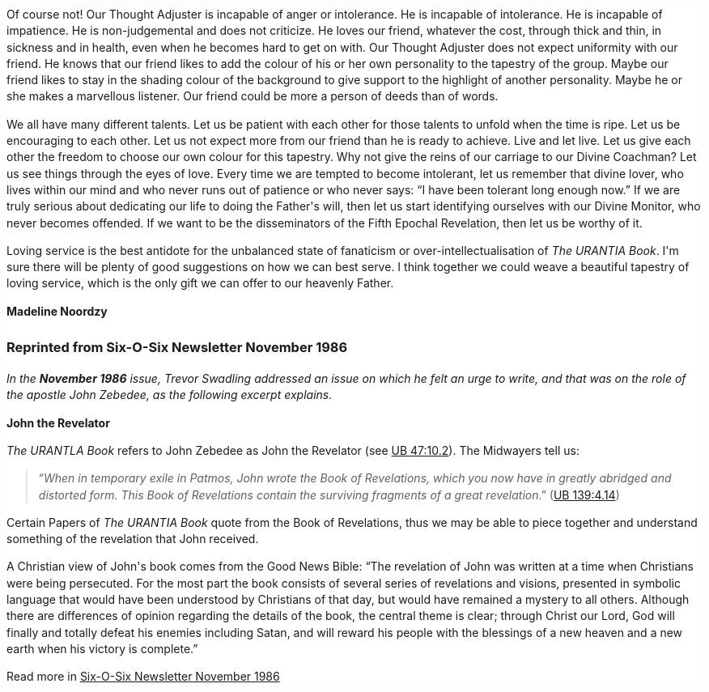 Of course not! Our Thought Adjuster is incapable of anger or intolerance. He is incapable of intolerance. He is incapable of impatience. He is non-judgemental and does not criticize. He loves our friend, whatever the cost, through thick and thin, in sickness and in health, even when he becomes hard to get on with. Our Thought Adjuster does not expect uniformity with our friend. He knows that our friend likes to add the colour of his or her own personality to the tapestry of the group. Maybe our friend likes to stay in the shading colour of the background to give support to the highlight of another personality. Maybe he or she makes a marvellous listener. Our friend could be more a person of deeds than of words.

We all have many different talents. Let us be patient with each other for those talents to unfold when the time is ripe. Let us be encouraging to each other. Let us not expect more from our friend than he is ready to achieve. Live and let live. Let us give each other the freedom to choose our own colour for this tapestry. Why not give the reins of our carriage to our Divine Coachman? Let us see things through the eyes of love. Every time we are tempted to become intolerant, let us remember that divine lover, who lives within our mind and who never runs out of patience or who never says: “I have been tolerant long enough now.” If we are truly serious about dedicating our life to doing the Father's will, then let us start identifying ourselves with our Divine Monitor, who never becomes offended. If we want to be the disseminators of the Fifth Epochal Revelation, then let us be worthy of it.

Loving service is the best antidote for the unbalanced state of fanaticism or over-intellectualisation of _The URANTIA Book_. I'm sure there will be plenty of good suggestions on how we can best serve. I think together we could weave a beautiful tapestry of loving service, which is the only gift we can offer to our heavenly Father.

**Madeline Noordzy**



### Reprinted from Six-O-Six Newsletter November 1986

_In the ***November 1986*** issue, Trevor Swadling addressed an issue on which he felt an urge to write, and that was on the role of the apostle John Zebedee, as the following excerpt explains._

**John the Revelator**

_The URANTLA Book_ refers to John Zebedee as John the Revelator (see [UB 47:10.2](/en/The_Urantia_Book/47#p10_2)). The Midwayers tell us:

> “_When in temporary exile in Patmos, John wrote the Book of Revelations, which you now have in greatly abridged and distorted form. This Book of Revelations contain the surviving fragments of a great revelation_.” ([UB 139:4.14](/en/The_Urantia_Book/139#p4_14))

Certain Papers of _The URANTIA Book_ quote from the Book of Revelations, thus we may be able to piece together and understand something of the revelation that John received.

A Christian view of John's book comes from the Good News Bible: “The revelation of John was written at a time when Christians were being persecuted. For the most part the book consists of several series of revelations and visions, presented in symbolic language that would have been understood by Christians of that day, but would have remained a mystery to all others. Although there are differences of opinion regarding the details of the book, the central theme is clear; through Christ our Lord, God will finally and totally defeat his enemies including Satan, and will reward his people with the blessings of a new heaven and a new earth when his victory is complete.”

Read more in [Six-O-Six Newsletter November 1986](/en/article/Trevor_Swadling/John_The_Revelator)

